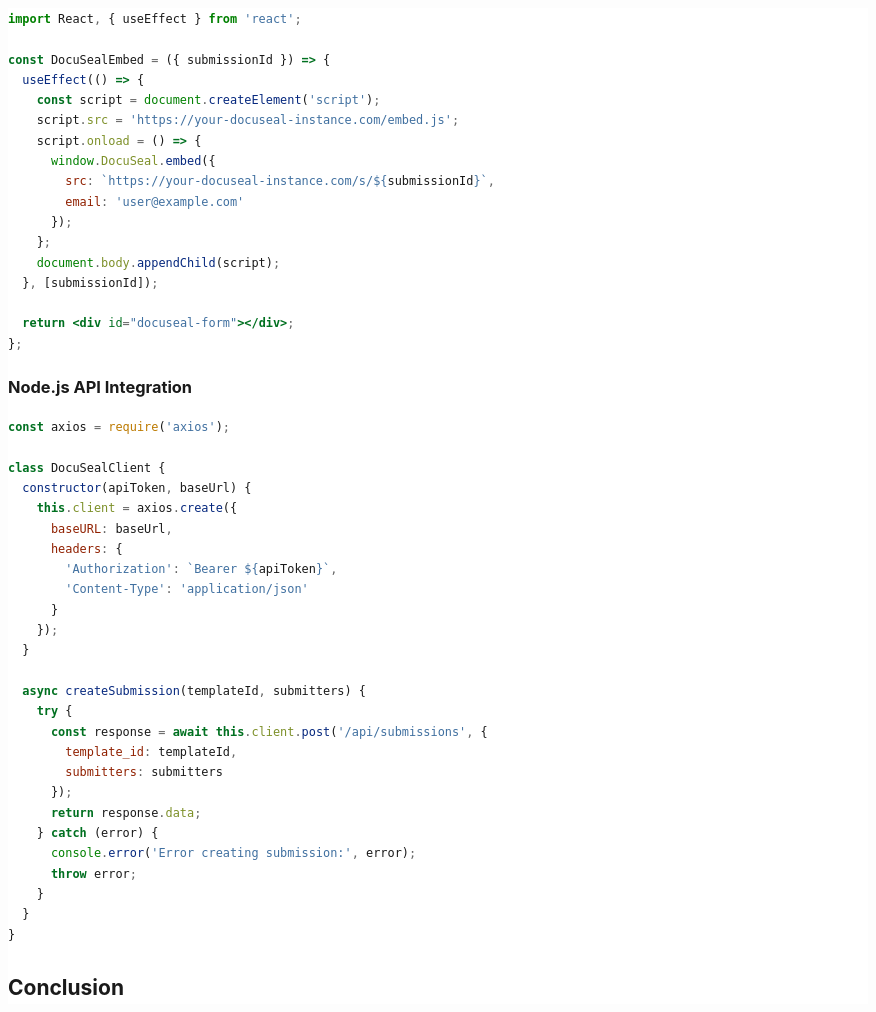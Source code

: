 ```jsx
import React, { useEffect } from 'react';

const DocuSealEmbed = ({ submissionId }) => {
  useEffect(() => {
    const script = document.createElement('script');
    script.src = 'https://your-docuseal-instance.com/embed.js';
    script.onload = () => {
      window.DocuSeal.embed({
        src: `https://your-docuseal-instance.com/s/${submissionId}`,
        email: 'user@example.com'
      });
    };
    document.body.appendChild(script);
  }, [submissionId]);

  return <div id="docuseal-form"></div>;
};
```

### Node.js API Integration

```javascript
const axios = require('axios');

class DocuSealClient {
  constructor(apiToken, baseUrl) {
    this.client = axios.create({
      baseURL: baseUrl,
      headers: {
        'Authorization': `Bearer ${apiToken}`,
        'Content-Type': 'application/json'
      }
    });
  }

  async createSubmission(templateId, submitters) {
    try {
      const response = await this.client.post('/api/submissions', {
        template_id: templateId,
        submitters: submitters
      });
      return response.data;
    } catch (error) {
      console.error('Error creating submission:', error);
      throw error;
    }
  }
}
```

## Conclusion

